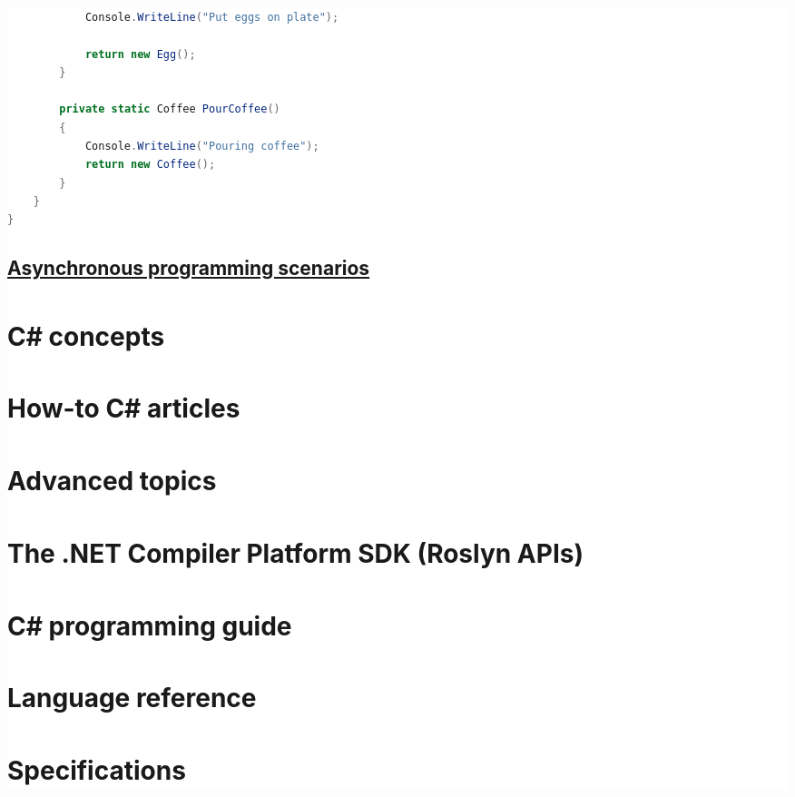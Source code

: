 ```c#
            Console.WriteLine("Put eggs on plate");

            return new Egg();
        }

        private static Coffee PourCoffee()
        {
            Console.WriteLine("Pouring coffee");
            return new Coffee();
        }
    }
}
```



## [Asynchronous programming scenarios](https://learn.microsoft.com/en-us/dotnet/csharp/asynchronous-programming/async-scenarios)





# C# concepts









# How-to C# articles











# Advanced topics



# The .NET Compiler Platform SDK (Roslyn APIs)



# C# programming guide



# Language reference



# Specifications